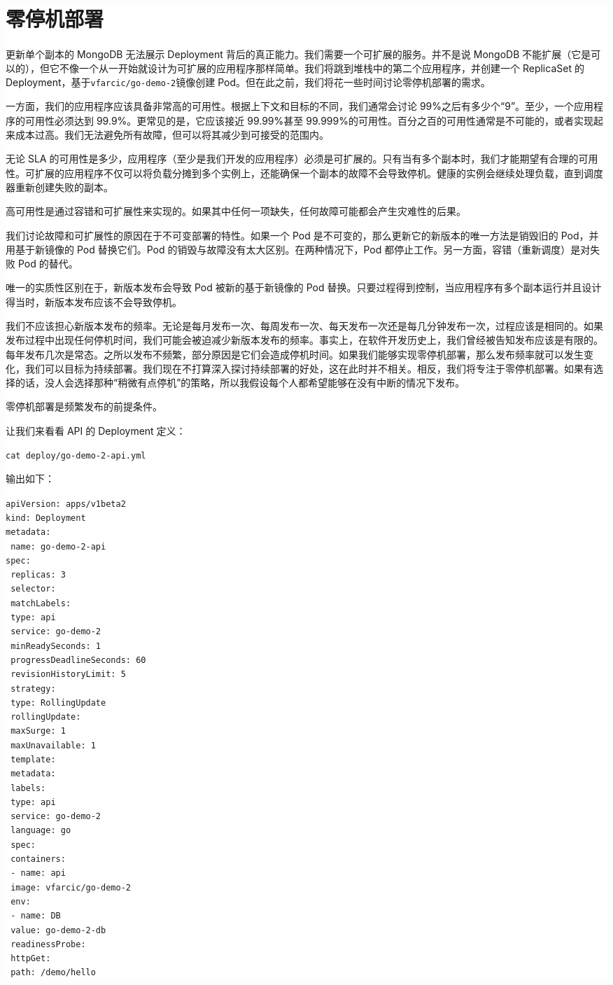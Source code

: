 # 零停机部署

更新单个副本的 MongoDB 无法展示 Deployment 背后的真正能力。我们需要一个可扩展的服务。并不是说 MongoDB 不能扩展（它是可以的），但它不像一个从一开始就设计为可扩展的应用程序那样简单。我们将跳到堆栈中的第二个应用程序，并创建一个 ReplicaSet 的 Deployment，基于`vfarcic/go-demo-2`镜像创建 Pod。但在此之前，我们将花一些时间讨论零停机部署的需求。

一方面，我们的应用程序应该具备非常高的可用性。根据上下文和目标的不同，我们通常会讨论 99%之后有多少个“9”。至少，一个应用程序的可用性必须达到 99.9%。更常见的是，它应该接近 99.99%甚至 99.999%的可用性。百分之百的可用性通常是不可能的，或者实现起来成本过高。我们无法避免所有故障，但可以将其减少到可接受的范围内。

无论 SLA 的可用性是多少，应用程序（至少是我们开发的应用程序）必须是可扩展的。只有当有多个副本时，我们才能期望有合理的可用性。可扩展的应用程序不仅可以将负载分摊到多个实例上，还能确保一个副本的故障不会导致停机。健康的实例会继续处理负载，直到调度器重新创建失败的副本。

高可用性是通过容错和可扩展性来实现的。如果其中任何一项缺失，任何故障可能都会产生灾难性的后果。

我们讨论故障和可扩展性的原因在于不可变部署的特性。如果一个 Pod 是不可变的，那么更新它的新版本的唯一方法是销毁旧的 Pod，并用基于新镜像的 Pod 替换它们。Pod 的销毁与故障没有太大区别。在两种情况下，Pod 都停止工作。另一方面，容错（重新调度）是对失败 Pod 的替代。

唯一的实质性区别在于，新版本发布会导致 Pod 被新的基于新镜像的 Pod 替换。只要过程得到控制，当应用程序有多个副本运行并且设计得当时，新版本发布应该不会导致停机。

我们不应该担心新版本发布的频率。无论是每月发布一次、每周发布一次、每天发布一次还是每几分钟发布一次，过程应该是相同的。如果发布过程中出现任何停机时间，我们可能会被迫减少新版本发布的频率。事实上，在软件开发历史上，我们曾经被告知发布应该是有限的。每年发布几次是常态。之所以发布不频繁，部分原因是它们会造成停机时间。如果我们能够实现零停机部署，那么发布频率就可以发生变化，我们可以目标为持续部署。我们现在不打算深入探讨持续部署的好处，这在此时并不相关。相反，我们将专注于零停机部署。如果有选择的话，没人会选择那种“稍微有点停机”的策略，所以我假设每个人都希望能够在没有中断的情况下发布。

零停机部署是频繁发布的前提条件。

让我们来看看 API 的 Deployment 定义：

```
cat deploy/go-demo-2-api.yml  
```

输出如下：

```
apiVersion: apps/v1beta2
kind: Deployment
metadata:
 name: go-demo-2-api
spec:
 replicas: 3
 selector:
 matchLabels:
 type: api
 service: go-demo-2
 minReadySeconds: 1
 progressDeadlineSeconds: 60
 revisionHistoryLimit: 5
 strategy:
 type: RollingUpdate
 rollingUpdate:
 maxSurge: 1
 maxUnavailable: 1
 template:
 metadata:
 labels:
 type: api
 service: go-demo-2
 language: go
 spec:
 containers:
 - name: api
 image: vfarcic/go-demo-2
 env:
 - name: DB
 value: go-demo-2-db
 readinessProbe:
 httpGet:
 path: /demo/hello
```